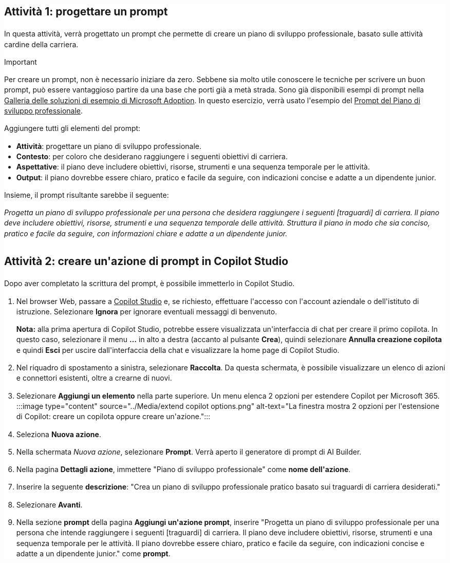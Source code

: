 ## Attività 1: progettare un prompt

In questa attività, verrà progettato un prompt che permette di creare un piano di sviluppo professionale, basato sulle attività cardine della carriera.

> [!IMPORTANT]
> Per creare un prompt, non è necessario iniziare da zero. Sebbene sia molto utile conoscere le tecniche per scrivere un buon prompt, può essere vantaggioso partire da una base che porti già a metà strada.
> Sono già disponibili esempi di prompt nella [Galleria delle soluzioni di esempio di Microsoft Adoption](https://aka.ms/power-prompts). In questo esercizio, verrà usato l'esempio del [Prompt del Piano di sviluppo professionale](https://adoption.microsoft.com/sample-solution-gallery/sample/pnp-powerplatform-prompts-professional-development/).

Aggiungere tutti gli elementi del prompt:

- **Attività**: progettare un piano di sviluppo professionale.
- **Contesto**: per coloro che desiderano raggiungere i seguenti obiettivi di carriera.
- **Aspettative**: il piano deve includere obiettivi, risorse, strumenti e una sequenza temporale per le attività.
- **Output**: il piano dovrebbe essere chiaro, pratico e facile da seguire, con indicazioni concise e adatte a un dipendente junior.

Insieme, il prompt risultante sarebbe il seguente:

*Progetta un piano di sviluppo professionale per una persona che desidera raggiungere i seguenti [traguardi] di carriera. Il piano deve includere obiettivi, risorse, strumenti e una sequenza temporale delle attività. Struttura il piano in modo che sia conciso, pratico e facile da seguire, con informazioni chiare e adatte a un dipendente junior.*

## Attività 2: creare un'azione di prompt in Copilot Studio

Dopo aver completato la scrittura del prompt, è possibile immetterlo in Copilot Studio.

1. Nel browser Web, passare a [Copilot Studio](https://copilotstudio.microsoft.com) e, se richiesto, effettuare l'accesso con l'account aziendale o dell'istituto di istruzione.  Selezionare **Ignora** per ignorare eventuali messaggi di benvenuto.

    **Nota:** alla prima apertura di Copilot Studio, potrebbe essere visualizzata un'interfaccia di chat per creare il primo copilota. In questo caso, selezionare il menu **…** in alto a destra (accanto al pulsante **Crea**), quindi selezionare **Annulla creazione copilota** e quindi **Esci** per uscire dall'interfaccia della chat e visualizzare la home page di Copilot Studio.
1. Nel riquadro di spostamento a sinistra, selezionare **Raccolta**. Da questa schermata, è possibile visualizzare un elenco di azioni e connettori esistenti, oltre a crearne di nuovi.
1. Selezionare **Aggiungi un elemento** nella parte superiore.  Un menu elenca 2 opzioni per estendere Copilot per Microsoft 365.
:::image type="content" source="../Media/extend copilot options.png" alt-text="La finestra mostra 2 opzioni per l'estensione di Copilot: creare un copilota oppure creare un'azione.":::
1. Seleziona **Nuova azione**.
1. Nella schermata *Nuova azione*, selezionare **Prompt**. Verrà aperto il generatore di prompt di AI Builder.
1. Nella pagina **Dettagli azione**, immettere "Piano di sviluppo professionale" come **nome dell'azione**.
1. Inserire la seguente **descrizione**: "Crea un piano di sviluppo professionale pratico basato sui traguardi di carriera desiderati."
1. Selezionare **Avanti**.
1. Nella sezione **prompt** della pagina **Aggiungi un'azione prompt**, inserire "Progetta un piano di sviluppo professionale per una persona che intende raggiungere i seguenti [traguardi] di carriera. Il piano deve includere obiettivi, risorse, strumenti e una sequenza temporale per le attività. Il piano dovrebbe essere chiaro, pratico e facile da seguire, con indicazioni concise e adatte a un dipendente junior." come **prompt**.
